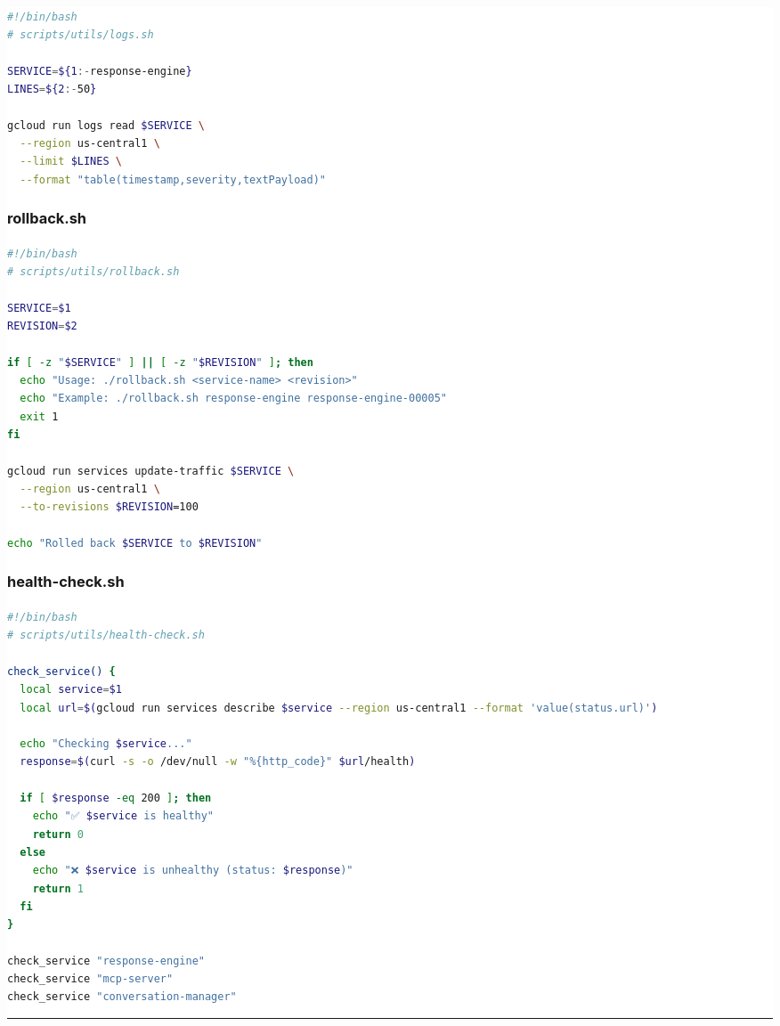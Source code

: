 ```bash
#!/bin/bash
# scripts/utils/logs.sh

SERVICE=${1:-response-engine}
LINES=${2:-50}

gcloud run logs read $SERVICE \
  --region us-central1 \
  --limit $LINES \
  --format "table(timestamp,severity,textPayload)"
```

### rollback.sh

```bash
#!/bin/bash
# scripts/utils/rollback.sh

SERVICE=$1
REVISION=$2

if [ -z "$SERVICE" ] || [ -z "$REVISION" ]; then
  echo "Usage: ./rollback.sh <service-name> <revision>"
  echo "Example: ./rollback.sh response-engine response-engine-00005"
  exit 1
fi

gcloud run services update-traffic $SERVICE \
  --region us-central1 \
  --to-revisions $REVISION=100

echo "Rolled back $SERVICE to $REVISION"
```

### health-check.sh

```bash
#!/bin/bash
# scripts/utils/health-check.sh

check_service() {
  local service=$1
  local url=$(gcloud run services describe $service --region us-central1 --format 'value(status.url)')

  echo "Checking $service..."
  response=$(curl -s -o /dev/null -w "%{http_code}" $url/health)

  if [ $response -eq 200 ]; then
    echo "✅ $service is healthy"
    return 0
  else
    echo "❌ $service is unhealthy (status: $response)"
    return 1
  fi
}

check_service "response-engine"
check_service "mcp-server"
check_service "conversation-manager"
```

---